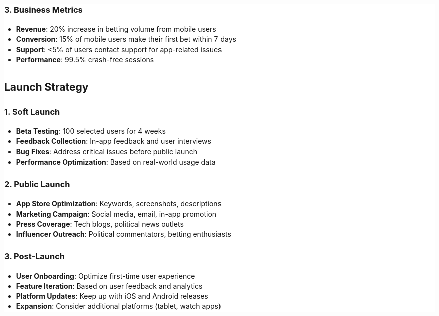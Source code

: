 ### 3. Business Metrics
- **Revenue**: 20% increase in betting volume from mobile users
- **Conversion**: 15% of mobile users make their first bet within 7 days
- **Support**: <5% of users contact support for app-related issues
- **Performance**: 99.5% crash-free sessions

## Launch Strategy

### 1. Soft Launch
- **Beta Testing**: 100 selected users for 4 weeks
- **Feedback Collection**: In-app feedback and user interviews
- **Bug Fixes**: Address critical issues before public launch
- **Performance Optimization**: Based on real-world usage data

### 2. Public Launch
- **App Store Optimization**: Keywords, screenshots, descriptions
- **Marketing Campaign**: Social media, email, in-app promotion
- **Press Coverage**: Tech blogs, political news outlets
- **Influencer Outreach**: Political commentators, betting enthusiasts

### 3. Post-Launch
- **User Onboarding**: Optimize first-time user experience
- **Feature Iteration**: Based on user feedback and analytics
- **Platform Updates**: Keep up with iOS and Android releases
- **Expansion**: Consider additional platforms (tablet, watch apps)